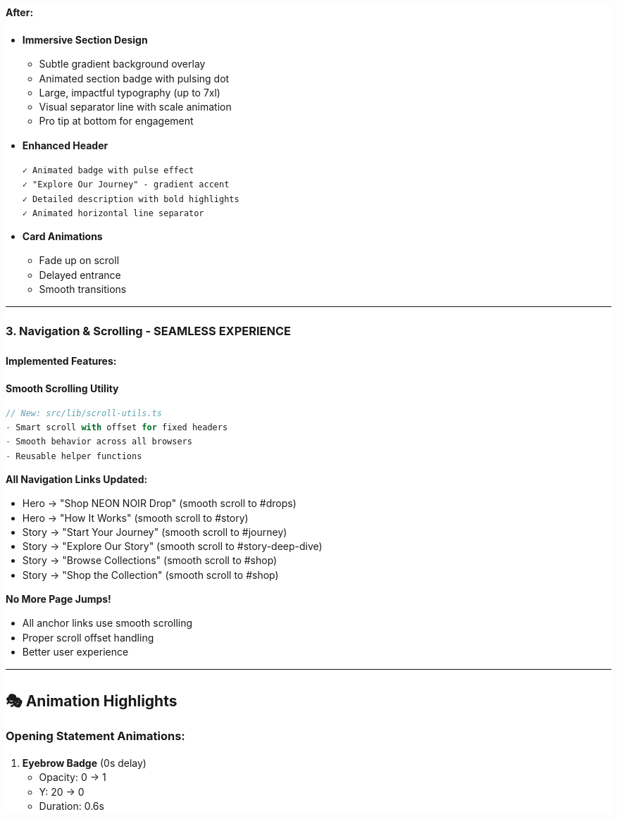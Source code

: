 #### After:
- **Immersive Section Design**
  - Subtle gradient background overlay
  - Animated section badge with pulsing dot
  - Large, impactful typography (up to 7xl)
  - Visual separator line with scale animation
  - Pro tip at bottom for engagement

- **Enhanced Header**
  ```
  ✓ Animated badge with pulse effect
  ✓ "Explore Our Journey" - gradient accent
  ✓ Detailed description with bold highlights
  ✓ Animated horizontal line separator
  ```

- **Card Animations**
  - Fade up on scroll
  - Delayed entrance
  - Smooth transitions

---

### 3. **Navigation & Scrolling** - SEAMLESS EXPERIENCE

#### Implemented Features:

**Smooth Scrolling Utility**
```typescript
// New: src/lib/scroll-utils.ts
- Smart scroll with offset for fixed headers
- Smooth behavior across all browsers
- Reusable helper functions
```

**All Navigation Links Updated:**
- Hero → "Shop NEON NOIR Drop" (smooth scroll to #drops)
- Hero → "How It Works" (smooth scroll to #story)
- Story → "Start Your Journey" (smooth scroll to #journey)
- Story → "Explore Our Story" (smooth scroll to #story-deep-dive)
- Story → "Browse Collections" (smooth scroll to #shop)
- Story → "Shop the Collection" (smooth scroll to #shop)

**No More Page Jumps!**
- All anchor links use smooth scrolling
- Proper scroll offset handling
- Better user experience

---

## 🎭 Animation Highlights

### Opening Statement Animations:
1. **Eyebrow Badge** (0s delay)
   - Opacity: 0 → 1
   - Y: 20 → 0
   - Duration: 0.6s
